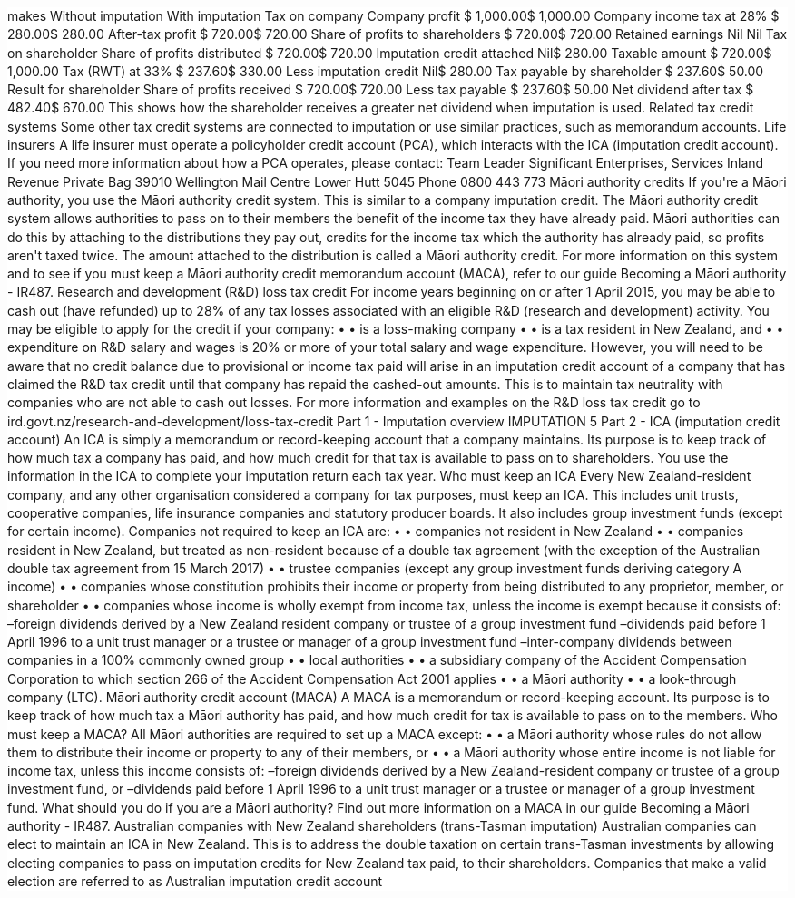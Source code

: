 makes Without imputation With imputation Tax on company Company profit $ 1,000.00$ 1,000.00 Company income tax at 28% $ 280.00$ 280.00 After-tax profit $ 720.00$ 720.00 Share of profits to shareholders $ 720.00$ 720.00 Retained earnings Nil Nil Tax on shareholder Share of profits distributed $ 720.00$ 720.00 Imputation credit attached Nil$ 280.00 Taxable amount $ 720.00$ 1,000.00 Tax (RWT) at 33% $ 237.60$ 330.00 Less imputation credit Nil$ 280.00 Tax payable by shareholder $ 237.60$ 50.00 Result for shareholder Share of profits received $ 720.00$ 720.00 Less tax payable $ 237.60$ 50.00 Net dividend after tax $ 482.40$ 670.00 This shows how the shareholder receives a greater net dividend when imputation is used. Related tax credit systems Some other tax credit systems are connected to imputation or use similar practices, such as memorandum accounts. Life insurers A life insurer must operate a policyholder credit account (PCA), which interacts with the ICA (imputation credit account). If you need more information about how a PCA operates, please contact: Team Leader Significant Enterprises, Services Inland Revenue Private Bag 39010 Wellington Mail Centre Lower Hutt 5045 Phone 0800 443 773 Māori authority credits If you're a Māori authority, you use the Māori authority credit system. This is similar to a company imputation credit. The Māori authority credit system allows authorities to pass on to their members the benefit of the income tax they have already paid. Māori authorities can do this by attaching to the distributions they pay out, credits for the income tax which the authority has already paid, so profits aren't taxed twice. The amount attached to the distribution is called a Māori authority credit. For more information on this system and to see if you must keep a Māori authority credit memorandum account (MACA), refer to our guide Becoming a Māori authority - IR487. Research and development (R&D) loss tax credit For income years beginning on or after 1 April 2015, you may be able to cash out (have refunded) up to 28% of any tax losses associated with an eligible R&D (research and development) activity. You may be eligible to apply for the credit if your company: • • is a loss-making company • • is a tax resident in New Zealand, and • • expenditure on R&D salary and wages is 20% or more of your total salary and wage expenditure. However, you will need to be aware that no credit balance due to provisional or income tax paid will arise in an imputation credit account of a company that has claimed the R&D tax credit until that company has repaid the cashed-out amounts. This is to maintain tax neutrality with companies who are not able to cash out losses. For more information and examples on the R&D loss tax credit go to ird.govt.nz/research-and-development/loss-tax-credit Part 1 - Imputation overview IMPUTATION 5 Part 2 - ICA (imputation credit account) An ICA is simply a memorandum or record-keeping account that a company maintains. Its purpose is to keep track of how much tax a company has paid, and how much credit for that tax is available to pass on to shareholders. You use the information in the ICA to complete your imputation return each tax year. Who must keep an ICA Every New Zealand-resident company, and any other organisation considered a company for tax purposes, must keep an ICA. This includes unit trusts, cooperative companies, life insurance companies and statutory producer boards. It also includes group investment funds (except for certain income). Companies not required to keep an ICA are: • • companies not resident in New Zealand • • companies resident in New Zealand, but treated as non-resident because of a double tax agreement (with the exception of the Australian double tax agreement from 15 March 2017) • • trustee companies (except any group investment funds deriving category A income) • • companies whose constitution prohibits their income or property from being distributed to any proprietor, member, or shareholder • • companies whose income is wholly exempt from income tax, unless the income is exempt because it consists of: –foreign dividends derived by a New Zealand resident company or trustee of a group investment fund –dividends paid before 1 April 1996 to a unit trust manager or a trustee or manager of a group investment fund –inter-company dividends between companies in a 100% commonly owned group • • local authorities • • a subsidiary company of the Accident Compensation Corporation to which section 266 of the Accident Compensation Act 2001 applies • • a Māori authority • • a look-through company (LTC). Māori authority credit account (MACA) A MACA is a memorandum or record-keeping account. Its purpose is to keep track of how much tax a Māori authority has paid, and how much credit for tax is available to pass on to the members. Who must keep a MACA? All Māori authorities are required to set up a MACA except: • • a Māori authority whose rules do not allow them to distribute their income or property to any of their members, or • • a Māori authority whose entire income is not liable for income tax, unless this income consists of: –foreign dividends derived by a New Zealand-resident company or trustee of a group investment fund, or –dividends paid before 1 April 1996 to a unit trust manager or a trustee or manager of a group investment fund. What should you do if you are a Māori authority? Find out more information on a MACA in our guide Becoming a Māori authority - IR487. Australian companies with New Zealand shareholders (trans-Tasman imputation) Australian companies can elect to maintain an ICA in New Zealand. This is to address the double taxation on certain trans-Tasman investments by allowing electing companies to pass on imputation credits for New Zealand tax paid, to their shareholders. Companies that make a valid election are referred to as Australian imputation credit account